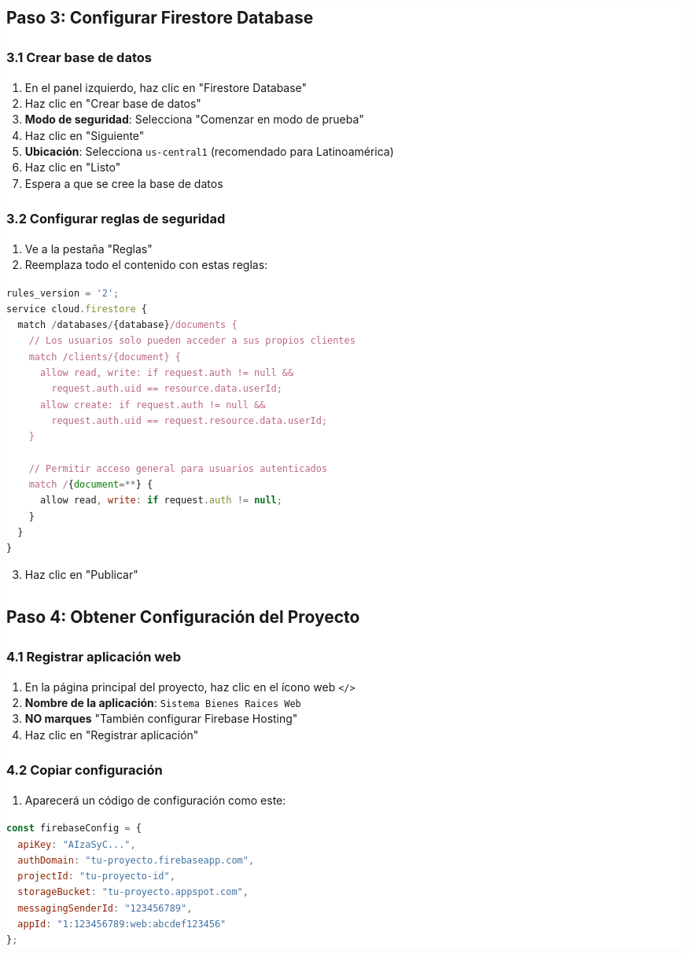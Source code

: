 ## Paso 3: Configurar Firestore Database

### 3.1 Crear base de datos
1. En el panel izquierdo, haz clic en "Firestore Database"
2. Haz clic en "Crear base de datos"
3. **Modo de seguridad**: Selecciona "Comenzar en modo de prueba"
4. Haz clic en "Siguiente"
5. **Ubicación**: Selecciona `us-central1` (recomendado para Latinoamérica)
6. Haz clic en "Listo"
7. Espera a que se cree la base de datos

### 3.2 Configurar reglas de seguridad
1. Ve a la pestaña "Reglas"
2. Reemplaza todo el contenido con estas reglas:

```javascript
rules_version = '2';
service cloud.firestore {
  match /databases/{database}/documents {
    // Los usuarios solo pueden acceder a sus propios clientes
    match /clients/{document} {
      allow read, write: if request.auth != null && 
        request.auth.uid == resource.data.userId;
      allow create: if request.auth != null && 
        request.auth.uid == request.resource.data.userId;
    }
    
    // Permitir acceso general para usuarios autenticados
    match /{document=**} {
      allow read, write: if request.auth != null;
    }
  }
}
```

3. Haz clic en "Publicar"

## Paso 4: Obtener Configuración del Proyecto

### 4.1 Registrar aplicación web
1. En la página principal del proyecto, haz clic en el ícono web `</>`
2. **Nombre de la aplicación**: `Sistema Bienes Raices Web`
3. **NO marques** "También configurar Firebase Hosting"
4. Haz clic en "Registrar aplicación"

### 4.2 Copiar configuración
1. Aparecerá un código de configuración como este:

```javascript
const firebaseConfig = {
  apiKey: "AIzaSyC...",
  authDomain: "tu-proyecto.firebaseapp.com",
  projectId: "tu-proyecto-id",
  storageBucket: "tu-proyecto.appspot.com",
  messagingSenderId: "123456789",
  appId: "1:123456789:web:abcdef123456"
};
```

